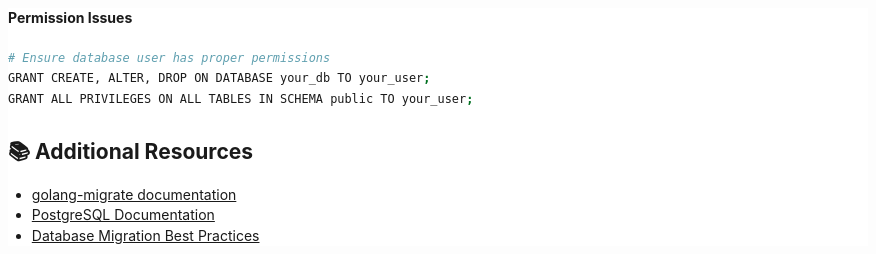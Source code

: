 #### Permission Issues
```bash
# Ensure database user has proper permissions
GRANT CREATE, ALTER, DROP ON DATABASE your_db TO your_user;
GRANT ALL PRIVILEGES ON ALL TABLES IN SCHEMA public TO your_user;
```

## 📚 Additional Resources

- [golang-migrate documentation](https://github.com/golang-migrate/migrate)
- [PostgreSQL Documentation](https://www.postgresql.org/docs/)
- [Database Migration Best Practices](https://www.prisma.io/blog/database-migration-best-practices)